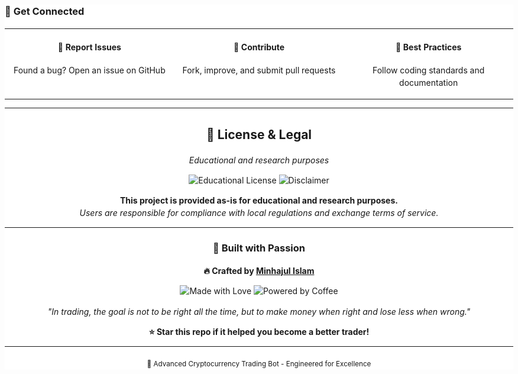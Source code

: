 </div>

### 🔗 **Get Connected**

<table>
<tr>
<td width="33%" align="center">
<h4>🐛 Report Issues</h4>
<p>Found a bug? Open an issue on GitHub</p>
</td>
<td width="33%" align="center">
<h4>🚀 Contribute</h4>
<p>Fork, improve, and submit pull requests</p>
</td>
<td width="33%" align="center">
<h4>📝 Best Practices</h4>
<p>Follow coding standards and documentation</p>
</td>
</tr>
</table>

---

<div align="center">

## 📜 **License & Legal**

_Educational and research purposes_

<img src="https://img.shields.io/badge/License-Educational%20Use-orange?style=for-the-badge" alt="Educational License">
<img src="https://img.shields.io/badge/Disclaimer-Use%20At%20Own%20Risk-red?style=for-the-badge" alt="Disclaimer">

**This project is provided as-is for educational and research purposes.**  
_Users are responsible for compliance with local regulations and exchange terms of service._

</div>

---

<div align="center">

### 💝 **Built with Passion**

**🔥 Crafted by [Minhajul Islam](https://github.com/minhajulislamme)**

<img src="https://img.shields.io/badge/Made%20with-❤️-red?style=for-the-badge" alt="Made with Love">
<img src="https://img.shields.io/badge/Powered%20by-Coffee%20☕-brown?style=for-the-badge" alt="Powered by Coffee">

_"In trading, the goal is not to be right all the time, but to make money when right and lose less when wrong."_

**⭐ Star this repo if it helped you become a better trader!**

</div>

---

<div align="center">
<sub>🤖 Advanced Cryptocurrency Trading Bot - Engineered for Excellence</sub>
</div>
